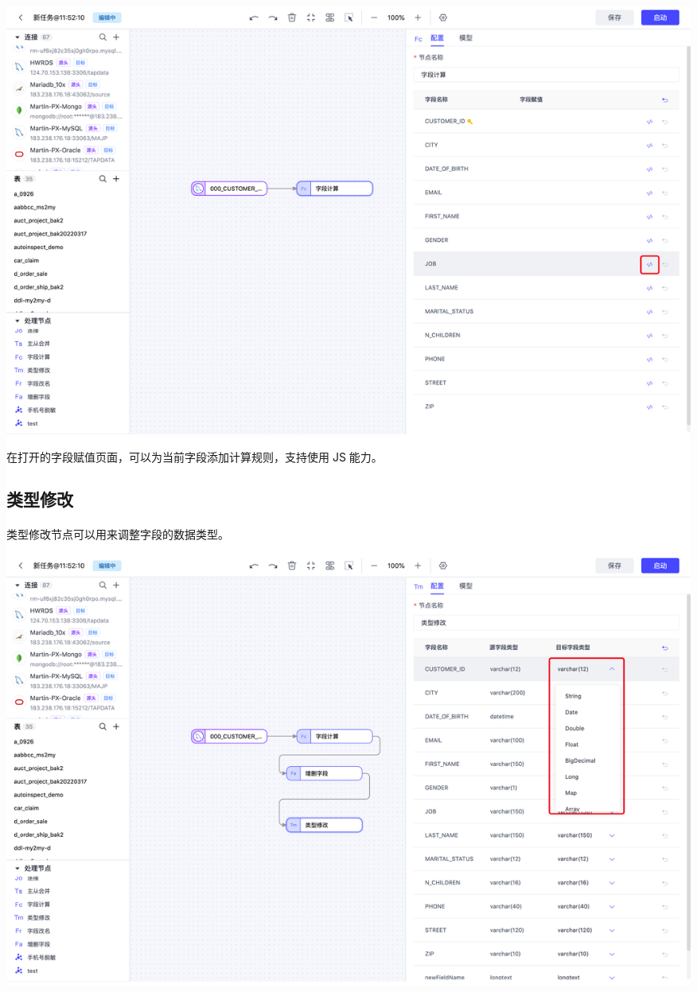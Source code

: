 ![](../../../images/process_node_5.png)

在打开的字段赋值页面，可以为当前字段添加计算规则，支持使用 JS 能力。



## 类型修改

类型修改节点可以用来调整字段的数据类型。

![](../../../images/process_node_6.png)
